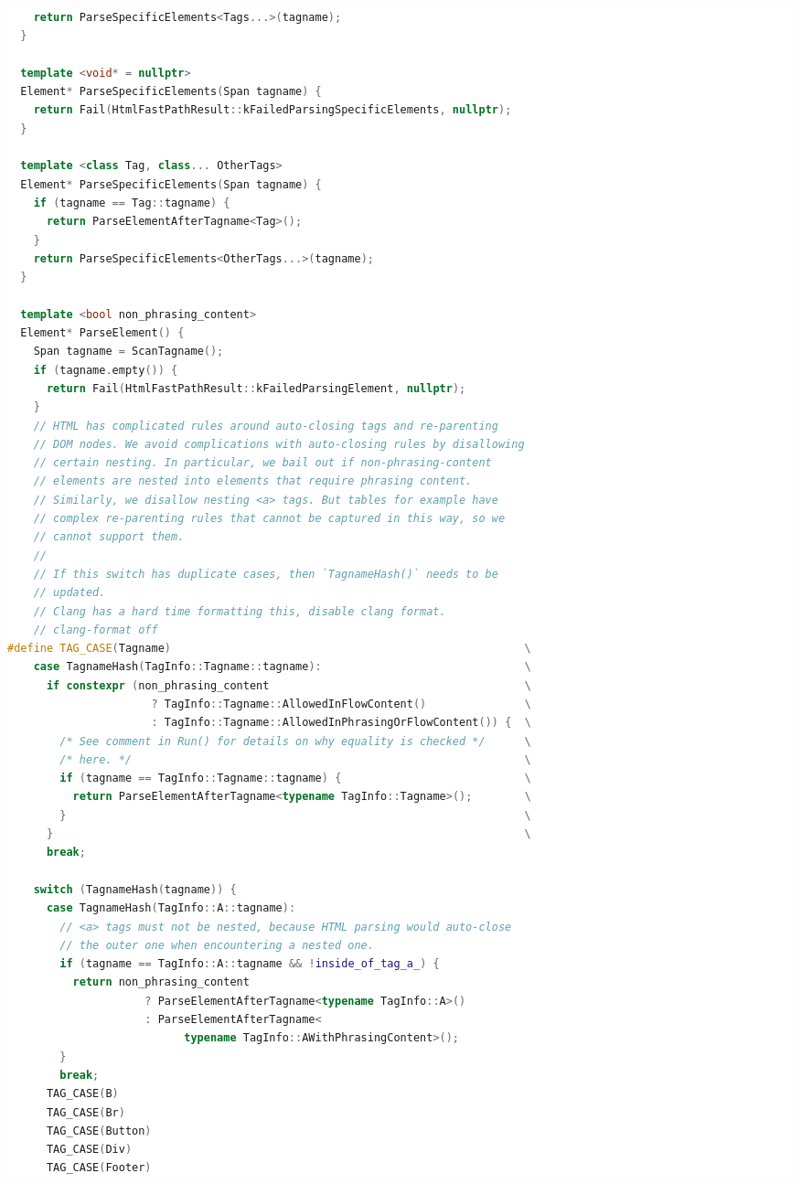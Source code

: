 ```cpp
    return ParseSpecificElements<Tags...>(tagname);
  }

  template <void* = nullptr>
  Element* ParseSpecificElements(Span tagname) {
    return Fail(HtmlFastPathResult::kFailedParsingSpecificElements, nullptr);
  }

  template <class Tag, class... OtherTags>
  Element* ParseSpecificElements(Span tagname) {
    if (tagname == Tag::tagname) {
      return ParseElementAfterTagname<Tag>();
    }
    return ParseSpecificElements<OtherTags...>(tagname);
  }

  template <bool non_phrasing_content>
  Element* ParseElement() {
    Span tagname = ScanTagname();
    if (tagname.empty()) {
      return Fail(HtmlFastPathResult::kFailedParsingElement, nullptr);
    }
    // HTML has complicated rules around auto-closing tags and re-parenting
    // DOM nodes. We avoid complications with auto-closing rules by disallowing
    // certain nesting. In particular, we bail out if non-phrasing-content
    // elements are nested into elements that require phrasing content.
    // Similarly, we disallow nesting <a> tags. But tables for example have
    // complex re-parenting rules that cannot be captured in this way, so we
    // cannot support them.
    //
    // If this switch has duplicate cases, then `TagnameHash()` needs to be
    // updated.
    // Clang has a hard time formatting this, disable clang format.
    // clang-format off
#define TAG_CASE(Tagname)                                                      \
    case TagnameHash(TagInfo::Tagname::tagname):                               \
      if constexpr (non_phrasing_content                                       \
                      ? TagInfo::Tagname::AllowedInFlowContent()               \
                      : TagInfo::Tagname::AllowedInPhrasingOrFlowContent()) {  \
        /* See comment in Run() for details on why equality is checked */      \
        /* here. */                                                            \
        if (tagname == TagInfo::Tagname::tagname) {                            \
          return ParseElementAfterTagname<typename TagInfo::Tagname>();        \
        }                                                                      \
      }                                                                        \
      break;

    switch (TagnameHash(tagname)) {
      case TagnameHash(TagInfo::A::tagname):
        // <a> tags must not be nested, because HTML parsing would auto-close
        // the outer one when encountering a nested one.
        if (tagname == TagInfo::A::tagname && !inside_of_tag_a_) {
          return non_phrasing_content
                     ? ParseElementAfterTagname<typename TagInfo::A>()
                     : ParseElementAfterTagname<
                           typename TagInfo::AWithPhrasingContent>();
        }
        break;
      TAG_CASE(B)
      TAG_CASE(Br)
      TAG_CASE(Button)
      TAG_CASE(Div)
      TAG_CASE(Footer)
```